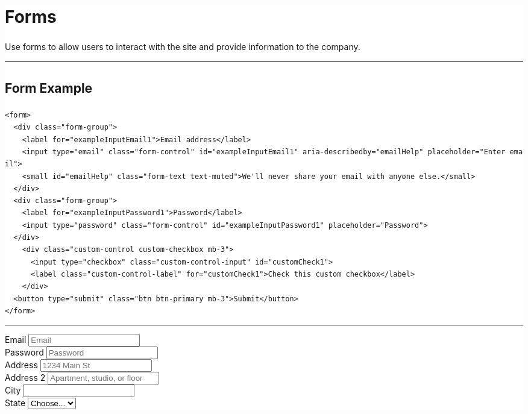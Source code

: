 

# Forms

<p class="lead">Use forms to allow users to interact with the site and provide information to the company.</p>

---

## Form Example

```html_example
<form>
  <div class="form-group">
    <label for="exampleInputEmail1">Email address</label>
    <input type="email" class="form-control" id="exampleInputEmail1" aria-describedby="emailHelp" placeholder="Enter email">
    <small id="emailHelp" class="form-text text-muted">We'll never share your email with anyone else.</small>
  </div>
  <div class="form-group">
    <label for="exampleInputPassword1">Password</label>
    <input type="password" class="form-control" id="exampleInputPassword1" placeholder="Password">
  </div>
    <div class="custom-control custom-checkbox mb-3">
      <input type="checkbox" class="custom-control-input" id="customCheck1">
      <label class="custom-control-label" for="customCheck1">Check this custom checkbox</label>
    </div>
  <button type="submit" class="btn btn-primary mb-3">Submit</button>
</form>
```

---

<form>
  <div class="form-row">
    <div class="form-group col-md-6">
      <label for="inputEmail4">Email</label>
      <input type="email" class="form-control" id="inputEmail4" placeholder="Email">
    </div>
    <div class="form-group col-md-6">
      <label for="inputPassword4">Password</label>
      <input type="password" class="form-control" id="inputPassword4" placeholder="Password">
    </div>
  </div>
  <div class="form-group">
    <label for="inputAddress">Address</label>
    <input type="text" class="form-control" id="inputAddress" placeholder="1234 Main St">
  </div>
  <div class="form-group">
    <label for="inputAddress2">Address 2</label>
    <input type="text" class="form-control" id="inputAddress2" placeholder="Apartment, studio, or floor">
  </div>
  <div class="form-row">
    <div class="form-group col-md-6">
      <label for="inputCity">City</label>
      <input type="text" class="form-control" id="inputCity">
    </div>
    <div class="form-group col-md-4">
      <label for="inputState">State</label>
      <select id="inputState" class="form-control">
        <option selected>Choose...</option>
        <option>...</option>